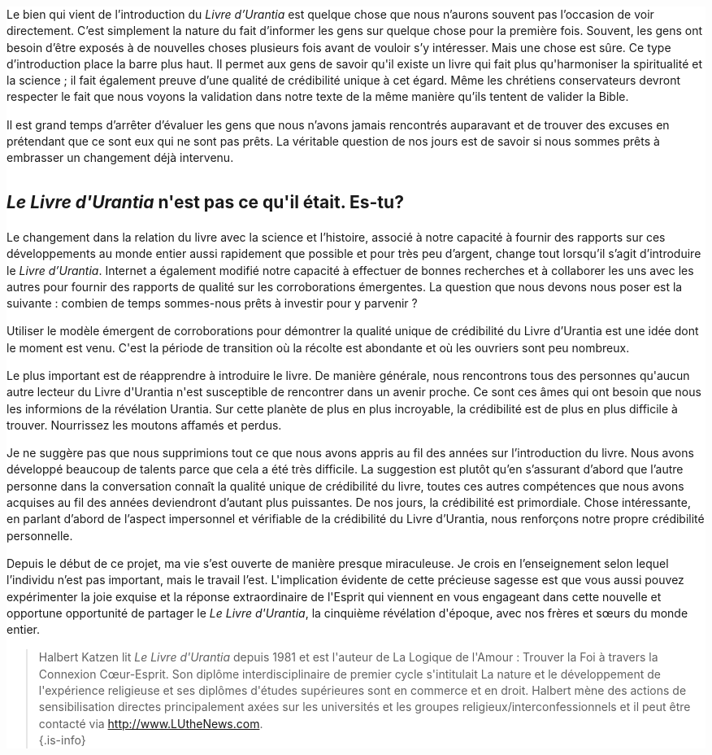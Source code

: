 Le bien qui vient de l’introduction du _Livre d’Urantia_ est quelque chose que nous n’aurons souvent pas l’occasion de voir directement. C’est simplement la nature du fait d’informer les gens sur quelque chose pour la première fois. Souvent, les gens ont besoin d’être exposés à de nouvelles choses plusieurs fois avant de vouloir s’y intéresser. Mais une chose est sûre. Ce type d’introduction place la barre plus haut. Il permet aux gens de savoir qu'il existe un livre qui fait plus qu'harmoniser la spiritualité et la science ; il fait également preuve d’une qualité de crédibilité unique à cet égard. Même les chrétiens conservateurs devront respecter le fait que nous voyons la validation dans notre texte de la même manière qu’ils tentent de valider la Bible. 

Il est grand temps d’arrêter d’évaluer les gens que nous n’avons jamais rencontrés auparavant et de trouver des excuses en prétendant que ce sont eux qui ne sont pas prêts. La véritable question de nos jours est de savoir si nous sommes prêts à embrasser un changement déjà intervenu.  

## _Le Livre d'Urantia_ n'est pas ce qu'il était. Es-tu? 

Le changement dans la relation du livre avec la science et l’histoire, associé à notre capacité à fournir des rapports sur ces développements au monde entier aussi rapidement que possible et pour très peu d’argent, change tout lorsqu’il s’agit d’introduire le _Livre d’Urantia_. Internet a également modifié notre capacité à effectuer de bonnes recherches et à collaborer les uns avec les autres pour fournir des rapports de qualité sur les corroborations émergentes. La question que nous devons nous poser est la suivante : combien de temps sommes-nous prêts à investir pour y parvenir ? 

Utiliser le modèle émergent de corroborations pour démontrer la qualité unique de crédibilité du Livre d’Urantia est une idée dont le moment est venu. C'est la période de transition où la récolte est abondante et où les ouvriers sont peu nombreux. 

Le plus important est de réapprendre à introduire le livre. De manière générale, nous rencontrons tous des personnes qu'aucun autre lecteur du Livre d'Urantia n'est susceptible de rencontrer dans un avenir proche. Ce sont ces âmes qui ont besoin que nous les informions de la révélation Urantia. Sur cette planète de plus en plus incroyable, la crédibilité est de plus en plus difficile à trouver. Nourrissez les moutons affamés et perdus. 

Je ne suggère pas que nous supprimions tout ce que nous avons appris au fil des années sur l’introduction du livre. Nous avons développé beaucoup de talents parce que cela a été très difficile. La suggestion est plutôt qu’en s’assurant d’abord que l’autre personne dans la conversation connaît la qualité unique de crédibilité du livre, toutes ces autres compétences que nous avons acquises au fil des années deviendront d’autant plus puissantes. De nos jours, la crédibilité est primordiale. Chose intéressante, en parlant d’abord de l’aspect impersonnel et vérifiable de la crédibilité du Livre d’Urantia, nous renforçons notre propre crédibilité personnelle. 

Depuis le début de ce projet, ma vie s’est ouverte de manière presque miraculeuse. Je crois en l’enseignement selon lequel l’individu n’est pas important, mais le travail l’est. L'implication évidente de cette précieuse sagesse est que vous aussi pouvez expérimenter la joie exquise et la réponse extraordinaire de l'Esprit qui viennent en vous engageant dans cette nouvelle et opportune opportunité de partager le _Le Livre d'Urantia_, la cinquième révélation d'époque, avec nos frères et sœurs du monde entier.  

> Halbert Katzen lit _Le Livre d'Urantia_ depuis 1981 et est l'auteur de La Logique de l'Amour : Trouver la Foi à travers la Connexion Cœur-Esprit. Son diplôme interdisciplinaire de premier cycle s'intitulait La nature et le développement de l'expérience religieuse et ses diplômes d'études supérieures sont en commerce et en droit. Halbert mène des actions de sensibilisation directes principalement axées sur les universités et les groupes religieux/interconfessionnels et il peut être contacté via http://www.LUtheNews.com.  
{.is-info}
